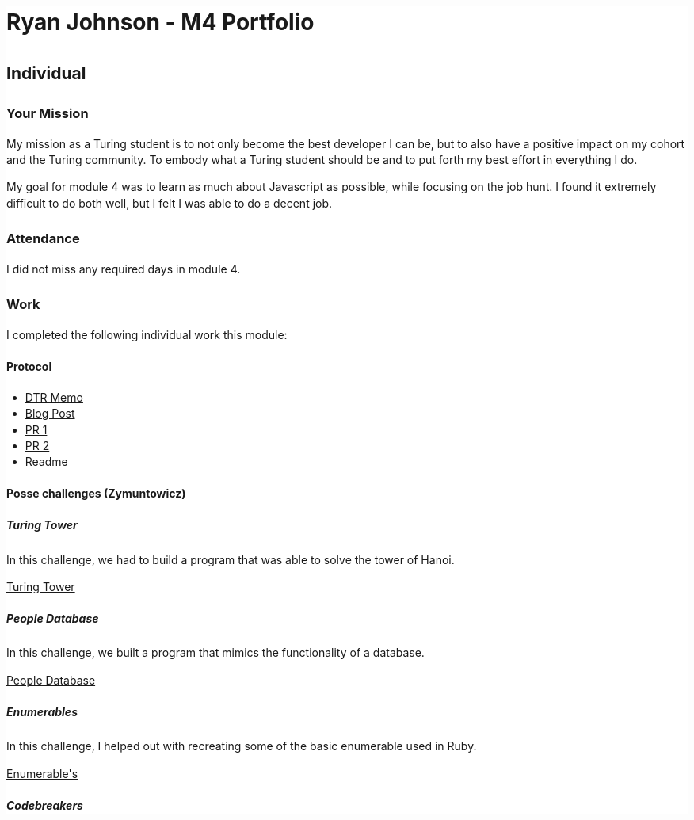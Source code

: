 # Ryan Johnson - M4 Portfolio

## Individual

### Your Mission

My mission as a Turing student is to not only become the best developer I can be,
but to also have a positive impact on my cohort and the Turing community. To
embody what a Turing student should be and to put forth my best effort in
everything I do.

My goal for module 4 was to learn as much about Javascript as possible, while
focusing on the job hunt. I found it extremely difficult to do both well, but
I felt I was able to do a decent job.

### Attendance

I did not miss any required days in module 4.

### Work

I completed the following individual work this module:

#### Protocol

* [DTR Memo](https://gist.github.com/rjohnson4444/0bb2c67035512085eb9d/revisions)
* [Blog Post](https://medium.com/@rjohnson4444/building-a-paginated-api-7b4f22629b0b#.ebf0go4gd)
* [PR 1](https://github.com/LookingForMe/lookingfor/pull/33)
* [PR 2](https://github.com/rjohnson4444/idea-box/pull/8)
* [Readme](https://github.com/rjohnson4444/sports-addict/blob/master/README.md)


#### Posse challenges (Zymuntowicz)

##### Turing Tower

In this challenge, we had to build a program that was able to solve the tower of Hanoi.

[Turing Tower](https://github.com/rossedfort/posse_challenges/tree/master/turing_tower)


##### People Database

In this challenge, we built a program that mimics the functionality of a database.

[People Database](https://github.com/rossedfort/posse_challenges/tree/master/people_database)


##### Enumerables

In this challenge, I helped out with recreating some of the basic enumerable used in Ruby.

[Enumerable's](https://github.com/rossedfort/posse_challenges/tree/master/enumerables)

##### Codebreakers
